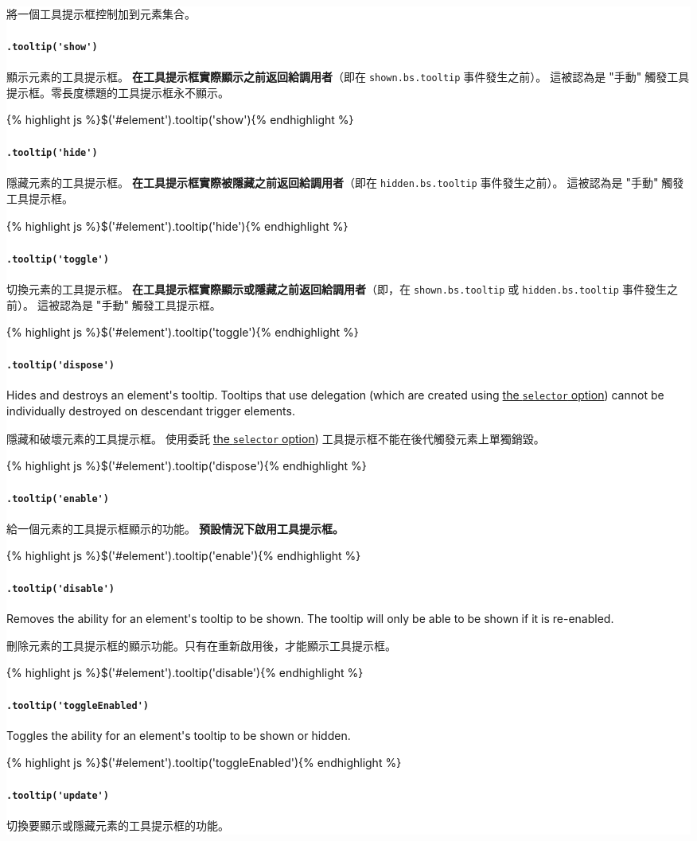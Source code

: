 將一個工具提示框控制加到元素集合。

#### `.tooltip('show')`

顯示元素的工具提示框。 **在工具提示框實際顯示之前返回給調用者**（即在 `shown.bs.tooltip` 事件發生之前）。 這被認為是 "手動" 觸發工具提示框。零長度標題的工具提示框永不顯示。


{% highlight js %}$('#element').tooltip('show'){% endhighlight %}

#### `.tooltip('hide')`

隱藏元素的工具提示框。 **在工具提示框實際被隱藏之前返回給調用者**（即在 `hidden.bs.tooltip` 事件發生之前）。 這被認為是 "手動" 觸發工具提示框。


{% highlight js %}$('#element').tooltip('hide'){% endhighlight %}

#### `.tooltip('toggle')`

切換元素的工具提示框。 **在工具提示框實際顯示或隱藏之前返回給調用者**（即，在 `shown.bs.tooltip` 或 `hidden.bs.tooltip` 事件發生之前）。 這被認為是 "手動" 觸發工具提示框。


{% highlight js %}$('#element').tooltip('toggle'){% endhighlight %}

#### `.tooltip('dispose')`

Hides and destroys an element's tooltip. Tooltips that use delegation (which are created using [the `selector` option](#options)) cannot be individually destroyed on descendant trigger elements.

隱藏和破壞元素的工具提示框。 使用委託 [the `selector` option](#options)) 工具提示框不能在後代觸發元素上單獨銷毀。


{% highlight js %}$('#element').tooltip('dispose'){% endhighlight %}

#### `.tooltip('enable')`

給一個元素的工具提示框顯示的功能。 **預設情況下啟用工具提示框。**


{% highlight js %}$('#element').tooltip('enable'){% endhighlight %}

#### `.tooltip('disable')`

Removes the ability for an element's tooltip to be shown. The tooltip will only be able to be shown if it is re-enabled.

刪除元素的工具提示框的顯示功能。只有在重新啟用後，才能顯示工具提示框。


{% highlight js %}$('#element').tooltip('disable'){% endhighlight %}

#### `.tooltip('toggleEnabled')`

Toggles the ability for an element's tooltip to be shown or hidden.

{% highlight js %}$('#element').tooltip('toggleEnabled'){% endhighlight %}

#### `.tooltip('update')`

切換要顯示或隱藏元素的工具提示框的功能。
